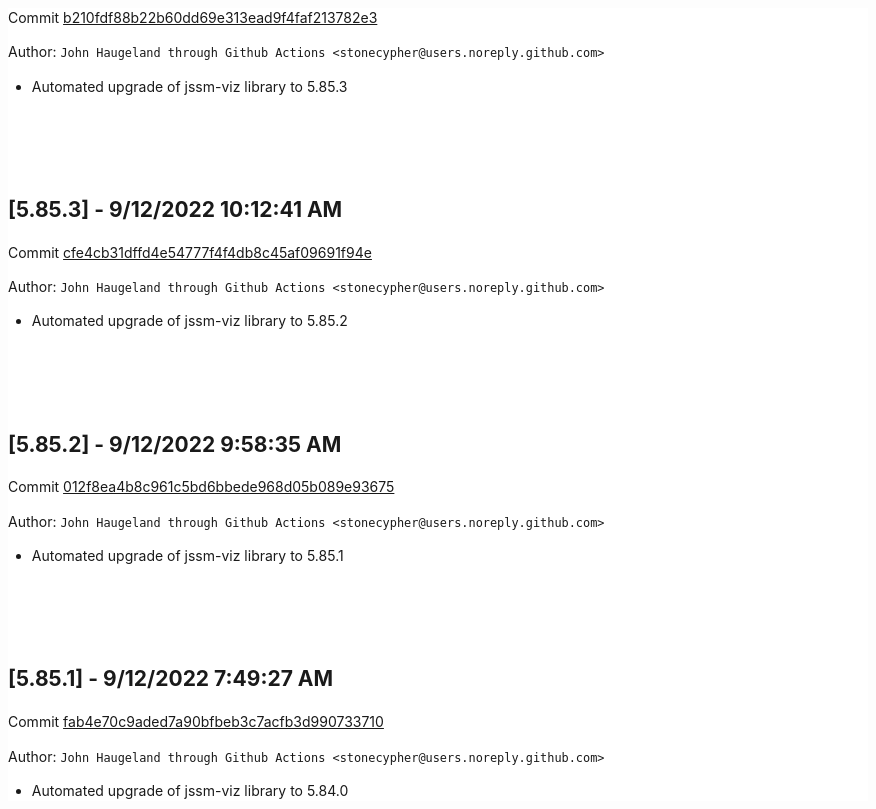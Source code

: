 Commit [b210fdf88b22b60dd69e313ead9f4faf213782e3](https://github.com/StoneCypher/jssm/commit/b210fdf88b22b60dd69e313ead9f4faf213782e3)

Author: `John Haugeland through Github Actions <stonecypher@users.noreply.github.com>`

  * Automated upgrade of jssm-viz library to 5.85.3




&nbsp;

&nbsp;

<a name="5__85__3" />

## [5.85.3] - 9/12/2022 10:12:41 AM

Commit [cfe4cb31dffd4e54777f4f4db8c45af09691f94e](https://github.com/StoneCypher/jssm/commit/cfe4cb31dffd4e54777f4f4db8c45af09691f94e)

Author: `John Haugeland through Github Actions <stonecypher@users.noreply.github.com>`

  * Automated upgrade of jssm-viz library to 5.85.2




&nbsp;

&nbsp;

<a name="5__85__2" />

## [5.85.2] - 9/12/2022 9:58:35 AM

Commit [012f8ea4b8c961c5bd6bbede968d05b089e93675](https://github.com/StoneCypher/jssm/commit/012f8ea4b8c961c5bd6bbede968d05b089e93675)

Author: `John Haugeland through Github Actions <stonecypher@users.noreply.github.com>`

  * Automated upgrade of jssm-viz library to 5.85.1




&nbsp;

&nbsp;

<a name="5__85__1" />

## [5.85.1] - 9/12/2022 7:49:27 AM

Commit [fab4e70c9aded7a90bfbeb3c7acfb3d990733710](https://github.com/StoneCypher/jssm/commit/fab4e70c9aded7a90bfbeb3c7acfb3d990733710)

Author: `John Haugeland through Github Actions <stonecypher@users.noreply.github.com>`

  * Automated upgrade of jssm-viz library to 5.84.0



